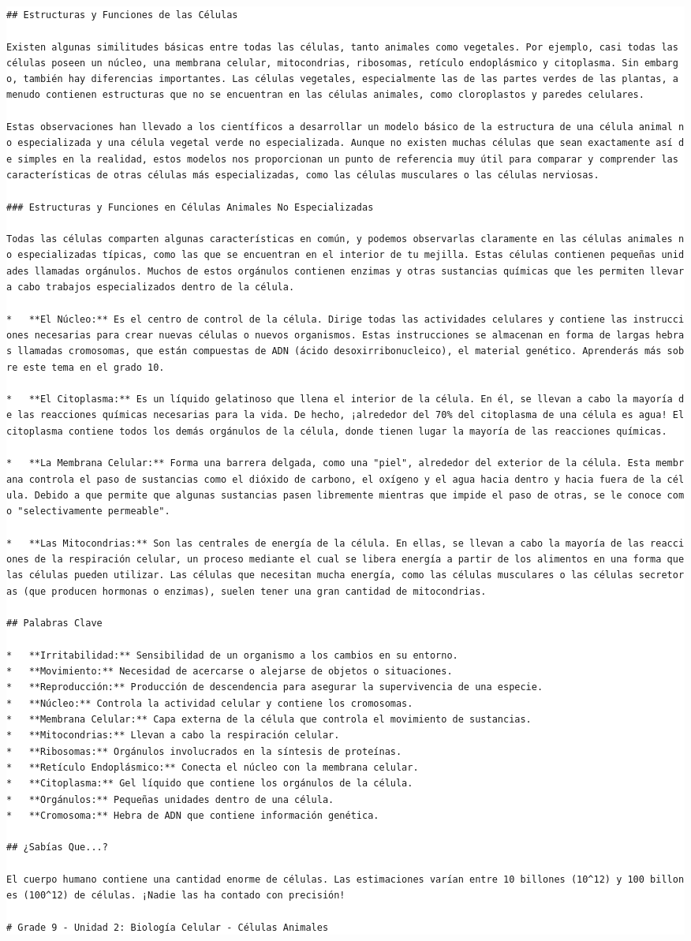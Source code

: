 ```
## Estructuras y Funciones de las Células

Existen algunas similitudes básicas entre todas las células, tanto animales como vegetales. Por ejemplo, casi todas las células poseen un núcleo, una membrana celular, mitocondrias, ribosomas, retículo endoplásmico y citoplasma. Sin embargo, también hay diferencias importantes. Las células vegetales, especialmente las de las partes verdes de las plantas, a menudo contienen estructuras que no se encuentran en las células animales, como cloroplastos y paredes celulares.

Estas observaciones han llevado a los científicos a desarrollar un modelo básico de la estructura de una célula animal no especializada y una célula vegetal verde no especializada. Aunque no existen muchas células que sean exactamente así de simples en la realidad, estos modelos nos proporcionan un punto de referencia muy útil para comparar y comprender las características de otras células más especializadas, como las células musculares o las células nerviosas.

### Estructuras y Funciones en Células Animales No Especializadas

Todas las células comparten algunas características en común, y podemos observarlas claramente en las células animales no especializadas típicas, como las que se encuentran en el interior de tu mejilla. Estas células contienen pequeñas unidades llamadas orgánulos. Muchos de estos orgánulos contienen enzimas y otras sustancias químicas que les permiten llevar a cabo trabajos especializados dentro de la célula.

*   **El Núcleo:** Es el centro de control de la célula. Dirige todas las actividades celulares y contiene las instrucciones necesarias para crear nuevas células o nuevos organismos. Estas instrucciones se almacenan en forma de largas hebras llamadas cromosomas, que están compuestas de ADN (ácido desoxirribonucleico), el material genético. Aprenderás más sobre este tema en el grado 10.

*   **El Citoplasma:** Es un líquido gelatinoso que llena el interior de la célula. En él, se llevan a cabo la mayoría de las reacciones químicas necesarias para la vida. De hecho, ¡alrededor del 70% del citoplasma de una célula es agua! El citoplasma contiene todos los demás orgánulos de la célula, donde tienen lugar la mayoría de las reacciones químicas.

*   **La Membrana Celular:** Forma una barrera delgada, como una "piel", alrededor del exterior de la célula. Esta membrana controla el paso de sustancias como el dióxido de carbono, el oxígeno y el agua hacia dentro y hacia fuera de la célula. Debido a que permite que algunas sustancias pasen libremente mientras que impide el paso de otras, se le conoce como "selectivamente permeable".

*   **Las Mitocondrias:** Son las centrales de energía de la célula. En ellas, se llevan a cabo la mayoría de las reacciones de la respiración celular, un proceso mediante el cual se libera energía a partir de los alimentos en una forma que las células pueden utilizar. Las células que necesitan mucha energía, como las células musculares o las células secretoras (que producen hormonas o enzimas), suelen tener una gran cantidad de mitocondrias.

## Palabras Clave

*   **Irritabilidad:** Sensibilidad de un organismo a los cambios en su entorno.
*   **Movimiento:** Necesidad de acercarse o alejarse de objetos o situaciones.
*   **Reproducción:** Producción de descendencia para asegurar la supervivencia de una especie.
*   **Núcleo:** Controla la actividad celular y contiene los cromosomas.
*   **Membrana Celular:** Capa externa de la célula que controla el movimiento de sustancias.
*   **Mitocondrias:** Llevan a cabo la respiración celular.
*   **Ribosomas:** Orgánulos involucrados en la síntesis de proteínas.
*   **Retículo Endoplásmico:** Conecta el núcleo con la membrana celular.
*   **Citoplasma:** Gel líquido que contiene los orgánulos de la célula.
*   **Orgánulos:** Pequeñas unidades dentro de una célula.
*   **Cromosoma:** Hebra de ADN que contiene información genética.

## ¿Sabías Que...?

El cuerpo humano contiene una cantidad enorme de células. Las estimaciones varían entre 10 billones (10^12) y 100 billones (100^12) de células. ¡Nadie las ha contado con precisión!

# Grade 9 - Unidad 2: Biología Celular - Células Animales
```